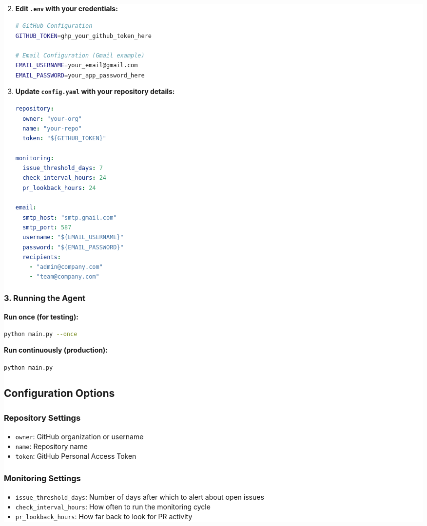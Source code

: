 2. **Edit `.env` with your credentials:**
   ```bash
   # GitHub Configuration
   GITHUB_TOKEN=ghp_your_github_token_here
   
   # Email Configuration (Gmail example)
   EMAIL_USERNAME=your_email@gmail.com
   EMAIL_PASSWORD=your_app_password_here
   ```

3. **Update `config.yaml` with your repository details:**
   ```yaml
   repository:
     owner: "your-org"
     name: "your-repo"
     token: "${GITHUB_TOKEN}"
   
   monitoring:
     issue_threshold_days: 7
     check_interval_hours: 24
     pr_lookback_hours: 24
   
   email:
     smtp_host: "smtp.gmail.com"
     smtp_port: 587
     username: "${EMAIL_USERNAME}"
     password: "${EMAIL_PASSWORD}"
     recipients:
       - "admin@company.com"
       - "team@company.com"
   ```

### 3. Running the Agent

**Run once (for testing):**
```bash
python main.py --once
```

**Run continuously (production):**
```bash
python main.py
```

## Configuration Options

### Repository Settings
- `owner`: GitHub organization or username
- `name`: Repository name
- `token`: GitHub Personal Access Token

### Monitoring Settings
- `issue_threshold_days`: Number of days after which to alert about open issues
- `check_interval_hours`: How often to run the monitoring cycle
- `pr_lookback_hours`: How far back to look for PR activity
